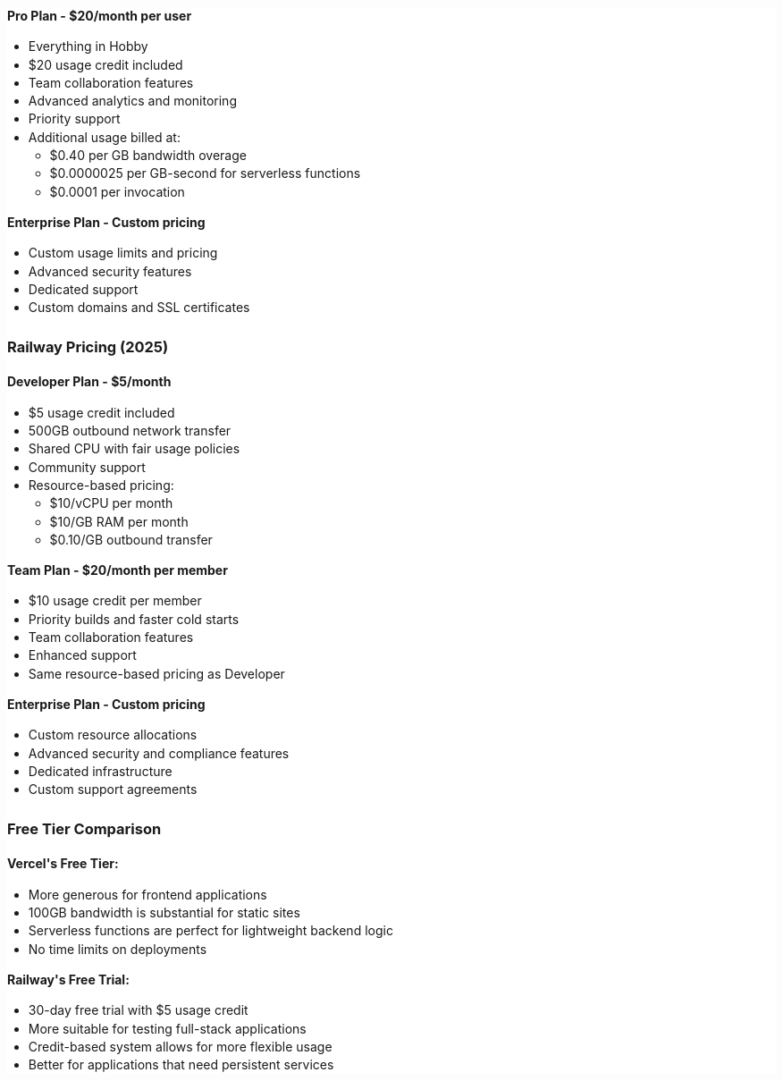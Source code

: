 **Pro Plan - $20/month per user**
- Everything in Hobby
- $20 usage credit included
- Team collaboration features
- Advanced analytics and monitoring
- Priority support
- Additional usage billed at:
  - $0.40 per GB bandwidth overage
  - $0.0000025 per GB-second for serverless functions
  - $0.0001 per invocation

**Enterprise Plan - Custom pricing**
- Custom usage limits and pricing
- Advanced security features
- Dedicated support
- Custom domains and SSL certificates

### Railway Pricing (2025)

**Developer Plan - $5/month**
- $5 usage credit included
- 500GB outbound network transfer
- Shared CPU with fair usage policies
- Community support
- Resource-based pricing:
  - $10/vCPU per month
  - $10/GB RAM per month
  - $0.10/GB outbound transfer

**Team Plan - $20/month per member**
- $10 usage credit per member
- Priority builds and faster cold starts
- Team collaboration features
- Enhanced support
- Same resource-based pricing as Developer

**Enterprise Plan - Custom pricing**
- Custom resource allocations
- Advanced security and compliance features
- Dedicated infrastructure
- Custom support agreements

### Free Tier Comparison

**Vercel's Free Tier:**
- More generous for frontend applications
- 100GB bandwidth is substantial for static sites
- Serverless functions are perfect for lightweight backend logic
- No time limits on deployments

**Railway's Free Trial:**
- 30-day free trial with $5 usage credit
- More suitable for testing full-stack applications
- Credit-based system allows for more flexible usage
- Better for applications that need persistent services
